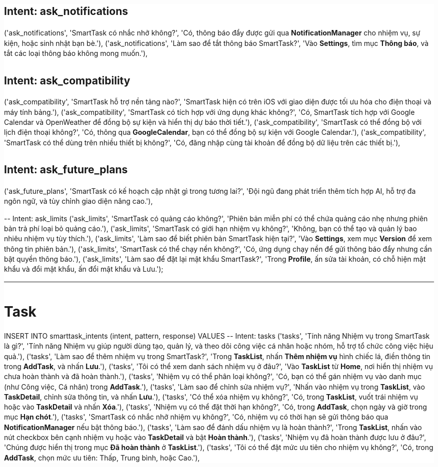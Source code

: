 ## Intent: ask_notifications
('ask_notifications', 'SmartTask có nhắc nhở không?', 'Có, thông báo đẩy được gửi qua **NotificationManager** cho nhiệm vụ, sự kiện, hoặc sinh nhật bạn bè.'),
('ask_notifications', 'Làm sao để tắt thông báo SmartTask?', 'Vào **Settings**, tìm mục **Thông báo**, và tắt các loại thông báo không mong muốn.'),

## Intent: ask_compatibility
('ask_compatibility', 'SmartTask hỗ trợ nền tảng nào?', 'SmartTask hiện có trên iOS với giao diện được tối ưu hóa cho điện thoại và máy tính bảng.'),
('ask_compatibility', 'SmartTask có tích hợp với ứng dụng khác không?', 'Có, SmartTask tích hợp với Google Calendar và OpenWeather để đồng bộ sự kiện và hiển thị dự báo thời tiết.'),
('ask_compatibility', 'SmartTask có thể đồng bộ với lịch điện thoại không?', 'Có, thông qua **GoogleCalendar**, bạn có thể đồng bộ sự kiện với Google Calendar.'),
('ask_compatibility', 'SmartTask có thể dùng trên nhiều thiết bị không?', 'Có, đăng nhập cùng tài khoản để đồng bộ dữ liệu trên các thiết bị.'),

## Intent: ask_future_plans
('ask_future_plans', 'SmartTask có kế hoạch cập nhật gì trong tương lai?', 'Đội ngũ đang phát triển thêm tích hợp AI, hỗ trợ đa ngôn ngữ, và tùy chỉnh giao diện nâng cao.'),

-- Intent: ask_limits
('ask_limits', 'SmartTask có quảng cáo không?', 'Phiên bản miễn phí có thể chứa quảng cáo nhẹ nhưng phiên bản trả phí loại bỏ quảng cáo.'),
('ask_limits', 'SmartTask có giới hạn nhiệm vụ không?', 'Không, bạn có thể tạo và quản lý bao nhiêu nhiệm vụ tùy thích.'),
('ask_limits', 'Làm sao để biết phiên bản SmartTask hiện tại?', 'Vào **Settings**, xem mục **Version** để xem thông tin phiên bản.'),
('ask_limits', 'SmartTask có thể chạy nền không?', 'Có, ứng dụng chạy nền để gửi thông báo đẩy nhưng cần bật quyền thông báo.'),
('ask_limits', 'Làm sao để đặt lại mật khẩu SmartTask?', 'Trong **Profile**, ấn sửa tài khoản, có chỗ hiện mật khẩu và đổi mật khẩu, ấn đổi mật khẩu và Lưu.');

------------------------------------------------------------------------------------------------------

# **Task**

INSERT INTO smarttask_intents (intent, pattern, response) VALUES
-- Intent: tasks
('tasks', 'Tính năng Nhiệm vụ trong SmartTask là gì?', 'Tính năng Nhiệm vụ giúp người dùng tạo, quản lý, và theo dõi công việc cá nhân hoặc nhóm, hỗ trợ tổ chức công việc hiệu quả.'),
('tasks', 'Làm sao để thêm nhiệm vụ trong SmartTask?', 'Trong **TaskList**, nhấn **Thêm nhiệm vụ** hình chiếc lá, điền thông tin trong **AddTask**, và nhấn **Lưu**.'),
('tasks', 'Tôi có thể xem danh sách nhiệm vụ ở đâu?', 'Vào **TaskList** từ **Home**, nơi hiển thị nhiệm vụ chưa hoàn thành và đã hoàn thành.'),
('tasks', 'Nhiệm vụ có thể phân loại không?', 'Có, bạn có thể gán nhiệm vụ vào danh mục (như Công việc, Cá nhân) trong **AddTask**.'),
('tasks', 'Làm sao để chỉnh sửa nhiệm vụ?', 'Nhấn vào nhiệm vụ trong **TaskList**, vào **TaskDetail**, chỉnh sửa thông tin, và nhấn **Lưu**.'),
('tasks', 'Có thể xóa nhiệm vụ không?', 'Có, trong **TaskList**, vuốt trái nhiệm vụ hoặc vào **TaskDetail** và nhấn **Xóa**.'),
('tasks', 'Nhiệm vụ có thể đặt thời hạn không?', 'Có, trong **AddTask**, chọn ngày và giờ trong mục **Hạn chót**.'),
('tasks', 'SmartTask có nhắc nhở nhiệm vụ không?', 'Có, nhiệm vụ có thời hạn sẽ gửi thông báo qua **NotificationManager** nếu bật thông báo.'),
('tasks', 'Làm sao để đánh dấu nhiệm vụ là hoàn thành?', 'Trong **TaskList**, nhấn vào nút checkbox bên cạnh nhiệm vụ hoặc vào **TaskDetail** và bật **Hoàn thành**.'),
('tasks', 'Nhiệm vụ đã hoàn thành được lưu ở đâu?', 'Chúng được hiển thị trong mục **Đã hoàn thành** ở **TaskList**.'),
('tasks', 'Tôi có thể đặt mức ưu tiên cho nhiệm vụ không?', 'Có, trong **AddTask**, chọn mức ưu tiên: Thấp, Trung bình, hoặc Cao.'),